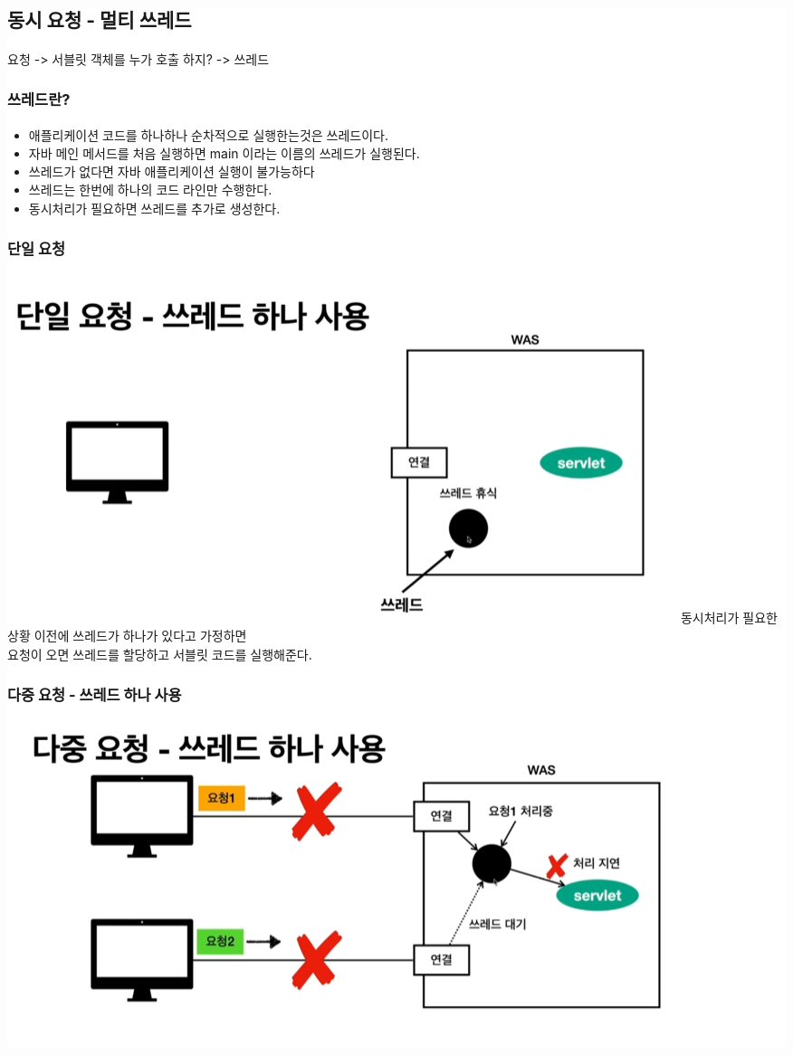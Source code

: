 

## 동시 요청 - 멀티 쓰레드

요청 ->  서블릿 객체를 누가 호출 하지? -> 쓰레드

### 쓰레드란?
+ 애플리케이션 코드를 하나하나 순차적으로 실행한는것은 쓰레드이다.
+ 자바 메인 메서드를 처음 실행하면 main 이라는 이름의 쓰레드가 실행된다.
+ 쓰레드가 없다면 자바 애플리케이션 실행이 불가능하다
+ 쓰레드는 한번에 하나의 코드 라인만 수행한다.
+ 동시처리가 필요하면 쓰레드를 추가로 생성한다.



### 단일 요청 
![img_7.png](img/img_7.png)
동시처리가 필요한 상황 이전에 쓰레드가 하나가 있다고 가정하면  
요청이 오면 쓰레드를 할당하고 서블릿 코드를 실행해준다.


### 다중 요청 - 쓰레드 하나 사용 
![img_8.png](img/img_8.png)
